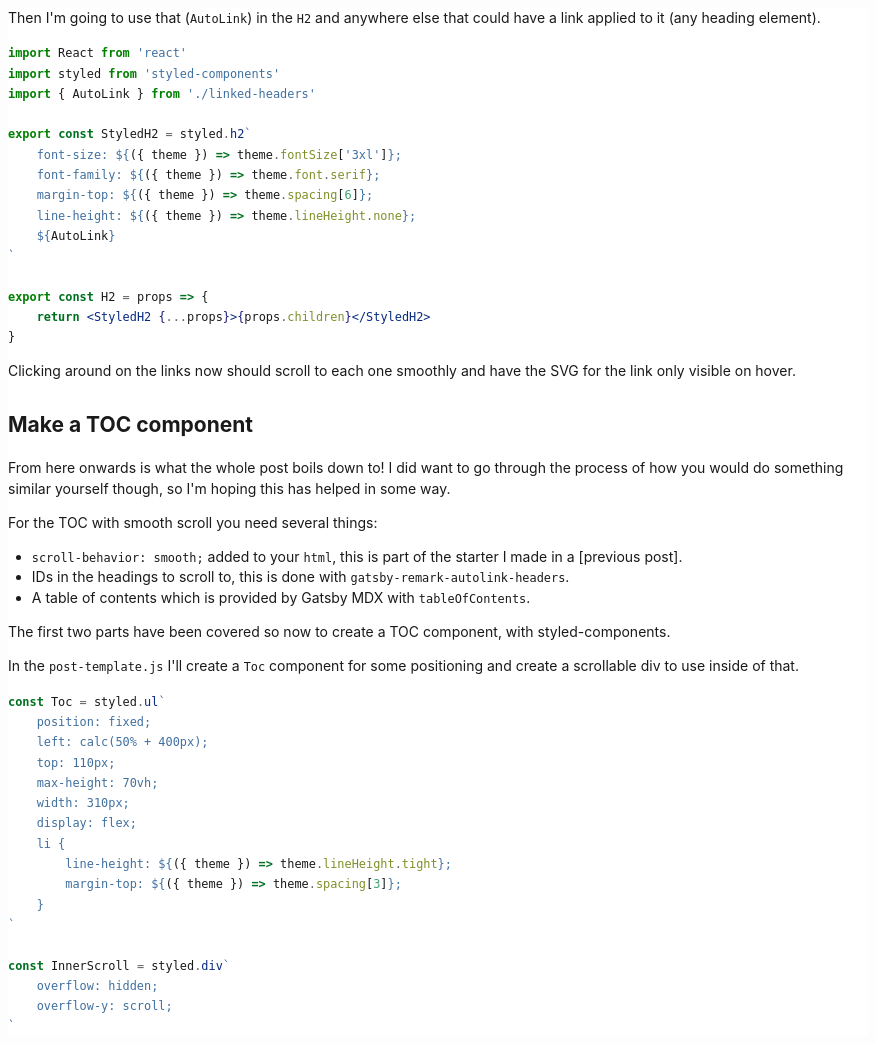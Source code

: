 Then I'm going to use that (`AutoLink`) in the `H2` and anywhere else
that could have a link applied to it (any heading element).

```jsx {10}
import React from 'react'
import styled from 'styled-components'
import { AutoLink } from './linked-headers'

export const StyledH2 = styled.h2`
	font-size: ${({ theme }) => theme.fontSize['3xl']};
	font-family: ${({ theme }) => theme.font.serif};
	margin-top: ${({ theme }) => theme.spacing[6]};
	line-height: ${({ theme }) => theme.lineHeight.none};
	${AutoLink}
`

export const H2 = props => {
	return <StyledH2 {...props}>{props.children}</StyledH2>
}
```

Clicking around on the links now should scroll to each one smoothly
and have the SVG for the link only visible on hover.

## Make a TOC component

From here onwards is what the whole post boils down to! I did want to
go through the process of how you would do something similar yourself
though, so I'm hoping this has helped in some way.

For the TOC with smooth scroll you need several things:



- `scroll-behavior: smooth;` added to your `html`, this is part of the
  starter I made in a [previous post].
- IDs in the headings to scroll to, this is done with
  `gatsby-remark-autolink-headers`.
- A table of contents which is provided by Gatsby MDX with
  `tableOfContents`.

The first two parts have been covered so now to create a TOC
component, with styled-components.

In the `post-template.js` I'll create a `Toc` component for some
positioning and create a scrollable div to use inside of that.

```jsx
const Toc = styled.ul`
	position: fixed;
	left: calc(50% + 400px);
	top: 110px;
	max-height: 70vh;
	width: 310px;
	display: flex;
	li {
		line-height: ${({ theme }) => theme.lineHeight.tight};
		margin-top: ${({ theme }) => theme.spacing[3]};
	}
`

const InnerScroll = styled.div`
	overflow: hidden;
	overflow-y: scroll;
`
```


[twitter]: https://twitter.com/spences10
[ask me anything]: https://github.com/spences10/ama
[theme ui guide]: https://theme-ui.com/mdx/linked-headings
[remark-slug repo]: https://github.com/remarkjs/remark-slug
[mdx js repo issue 810]: https://github.com/mdx-js/mdx/issues/810